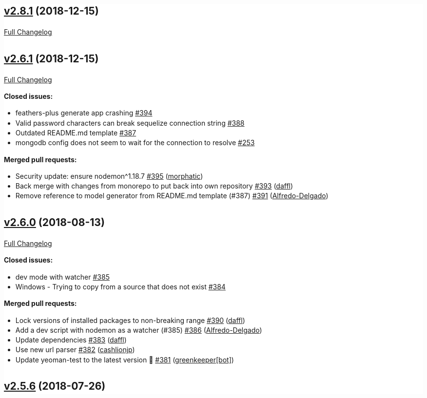 ## [v2.8.1](https://github.com/feathersjs/generator-feathers/tree/v2.8.1) (2018-12-15)

[Full Changelog](https://github.com/feathersjs/generator-feathers/compare/v2.6.1...v2.8.1)

## [v2.6.1](https://github.com/feathersjs/generator-feathers/tree/v2.6.1) (2018-12-15)

[Full Changelog](https://github.com/feathersjs/generator-feathers/compare/v2.6.0...v2.6.1)

**Closed issues:**

- feathers-plus generate app crashing [\#394](https://github.com/feathersjs/generator-feathers/issues/394)
- Valid password characters can break sequelize connection string [\#388](https://github.com/feathersjs/generator-feathers/issues/388)
- Outdated README.md template [\#387](https://github.com/feathersjs/generator-feathers/issues/387)
- mongodb config does not seem to wait for the connection to resolve [\#253](https://github.com/feathersjs/generator-feathers/issues/253)

**Merged pull requests:**

- Security update: ensure nodemon^1.18.7 [\#395](https://github.com/feathersjs/generator-feathers/pull/395) ([morphatic](https://github.com/morphatic))
- Back merge with changes from monorepo to put back into own repository [\#393](https://github.com/feathersjs/generator-feathers/pull/393) ([daffl](https://github.com/daffl))
- Remove reference to model generator from README.md template \(\#387\) [\#391](https://github.com/feathersjs/generator-feathers/pull/391) ([Alfredo-Delgado](https://github.com/Alfredo-Delgado))

## [v2.6.0](https://github.com/feathersjs/generator-feathers/tree/v2.6.0) (2018-08-13)

[Full Changelog](https://github.com/feathersjs/generator-feathers/compare/v2.5.6...v2.6.0)

**Closed issues:**

- dev mode with watcher [\#385](https://github.com/feathersjs/generator-feathers/issues/385)
- Windows - Trying to copy from a source that does not exist [\#384](https://github.com/feathersjs/generator-feathers/issues/384)

**Merged pull requests:**

- Lock versions of installed packages to non-breaking range [\#390](https://github.com/feathersjs/generator-feathers/pull/390) ([daffl](https://github.com/daffl))
- Add a dev script with nodemon as a watcher \(\#385\) [\#386](https://github.com/feathersjs/generator-feathers/pull/386) ([Alfredo-Delgado](https://github.com/Alfredo-Delgado))
- Update dependencies [\#383](https://github.com/feathersjs/generator-feathers/pull/383) ([daffl](https://github.com/daffl))
- Use new url parser [\#382](https://github.com/feathersjs/generator-feathers/pull/382) ([cashlionjp](https://github.com/cashlionjp))
- Update yeoman-test to the latest version 🚀 [\#381](https://github.com/feathersjs/generator-feathers/pull/381) ([greenkeeper[bot]](https://github.com/apps/greenkeeper))

## [v2.5.6](https://github.com/feathersjs/generator-feathers/tree/v2.5.6) (2018-07-26)
